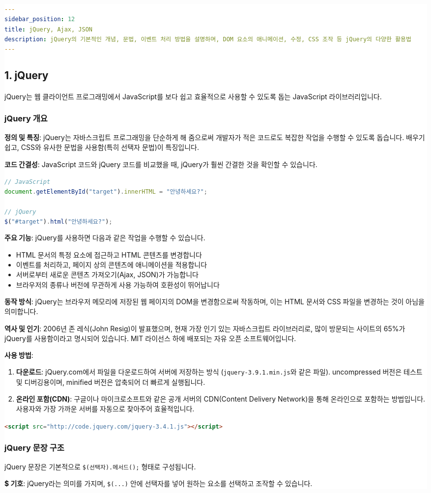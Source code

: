 ```yaml
---
sidebar_position: 12
title: jQuery, Ajax, JSON
description: jQuery의 기본적인 개념, 문법, 이벤트 처리 방법을 설명하며, DOM 요소의 애니메이션, 수정, CSS 조작 등 jQuery의 다양한 활용법
---
```


## 1. jQuery

jQuery는 웹 클라이언트 프로그래밍에서 JavaScript를 보다 쉽고 효율적으로 사용할 수 있도록 돕는 JavaScript 라이브러리입니다.

### jQuery 개요

**정의 및 특징**: jQuery는 자바스크립트 프로그래밍을 단순하게 해 줌으로써 개발자가 적은 코드로도 복잡한 작업을 수행할 수 있도록 돕습니다. 배우기 쉽고, CSS와 유사한 문법을 사용함(특히 선택자 문법)이 특징입니다.

**코드 간결성**: JavaScript 코드와 jQuery 코드를 비교했을 때, jQuery가 훨씬 간결한 것을 확인할 수 있습니다.

```javascript
// JavaScript
document.getElementById("target").innerHTML = "안녕하세요?";

// jQuery
$("#target").html("안녕하세요?");
```

**주요 기능**: jQuery를 사용하면 다음과 같은 작업을 수행할 수 있습니다.

- HTML 문서의 특정 요소에 접근하고 HTML 콘텐츠를 변경합니다
- 이벤트를 처리하고, 페이지 상의 콘텐츠에 애니메이션을 적용합니다
- 서버로부터 새로운 콘텐츠 가져오기(Ajax, JSON)가 가능합니다
- 브라우저의 종류나 버전에 무관하게 사용 가능하여 호환성이 뛰어납니다

**동작 방식**: jQuery는 브라우저 메모리에 저장된 웹 페이지의 DOM을 변경함으로써 작동하며, 이는 HTML 문서와 CSS 파일을 변경하는 것이 아님을 의미합니다.

**역사 및 인기**: 2006년 존 레식(John Resig)이 발표했으며, 현재 가장 인기 있는 자바스크립트 라이브러리로, 많이 방문되는 사이트의 65%가 jQuery를 사용함이라고 명시되어 있습니다. MIT 라이선스 하에 배포되는 자유 오픈 소프트웨어입니다.

**사용 방법**:

1. **다운로드**: jQuery.com에서 파일을 다운로드하여 서버에 저장하는 방식 (`jquery-3.9.1.min.js`와 같은 파일). uncompressed 버전은 테스트 및 디버깅용이며, minified 버전은 압축되어 더 빠르게 실행됩니다.

2. **온라인 포함(CDN)**: 구글이나 마이크로소프트와 같은 공개 서버의 CDN(Content Delivery Network)을 통해 온라인으로 포함하는 방법입니다. 사용자와 가장 가까운 서버를 자동으로 찾아주어 효율적입니다.

```html
<script src="http://code.jquery.com/jquery-3.4.1.js"></script>
```

### jQuery 문장 구조

jQuery 문장은 기본적으로 `$(선택자).메서드();` 형태로 구성됩니다.

**$ 기호**: jQuery라는 의미를 가지며, `$(...)` 안에 선택자를 넣어 원하는 요소를 선택하고 조작할 수 있습니다.
